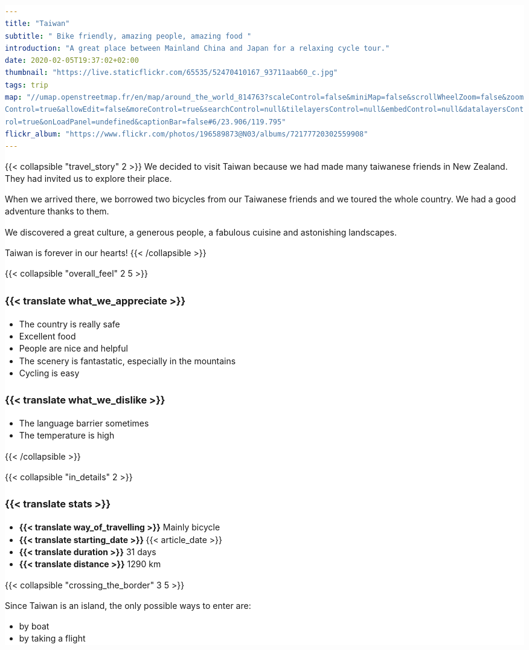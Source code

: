 ```yaml
---
title: "Taiwan"
subtitle: " Bike friendly, amazing people, amazing food "
introduction: "A great place between Mainland China and Japan for a relaxing cycle tour."
date: 2020-02-05T19:37:02+02:00
thumbnail: "https://live.staticflickr.com/65535/52470410167_93711aab60_c.jpg"
tags: trip
map: "//umap.openstreetmap.fr/en/map/around_the_world_814763?scaleControl=false&miniMap=false&scrollWheelZoom=false&zoomControl=true&allowEdit=false&moreControl=true&searchControl=null&tilelayersControl=null&embedControl=null&datalayersControl=true&onLoadPanel=undefined&captionBar=false#6/23.906/119.795"
flickr_album: "https://www.flickr.com/photos/196589873@N03/albums/72177720302559908"
---
```

{{< collapsible "travel_story" 2 >}}
We decided to visit Taiwan because we had made many taiwanese friends in New Zealand. They had invited us to explore their place.

When we arrived there, we borrowed two bicycles from our Taiwanese friends and we toured the whole country. We had a good adventure thanks to them.

We discovered a great culture, a generous people, a fabulous cuisine and astonishing landscapes.

Taiwan is forever in our hearts!
{{< /collapsible >}}

{{< collapsible "overall_feel" 2 5 >}}
<h3>{{< translate what_we_appreciate >}}</h3>

- The country is really safe
- Excellent food
- People are nice and helpful
- The scenery is fantastatic, especially in the mountains
- Cycling is easy

<h3>{{< translate what_we_dislike >}}</h3>

- The language barrier sometimes
- The temperature is high
  
{{< /collapsible >}}

{{< collapsible "in_details" 2 >}}

<h3>{{< translate stats >}}</h3>
<ul>
<li><b>{{< translate way_of_travelling >}}</b> Mainly bicycle</li>
<li><b>{{< translate starting_date >}} </b>{{< article_date >}}</li>
<li><b>{{< translate duration >}}</b>  31 days</li>
<li><b>{{< translate distance >}}</b> 1290 km</li>
</ul>

{{< collapsible "crossing_the_border" 3 5 >}}

Since Taiwan is an island, the only possible ways to enter are:
- by boat
- by taking a flight
